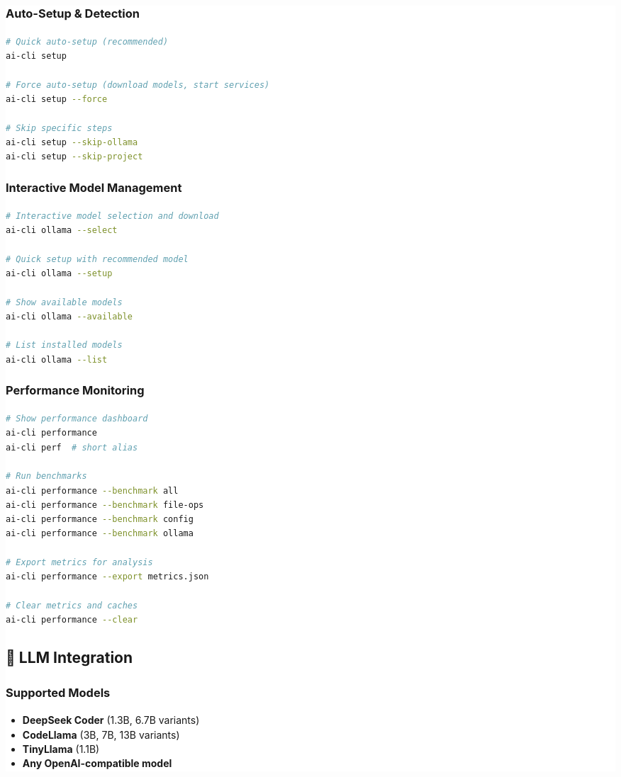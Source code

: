 ### Auto-Setup & Detection
```bash
# Quick auto-setup (recommended)
ai-cli setup

# Force auto-setup (download models, start services)
ai-cli setup --force

# Skip specific steps
ai-cli setup --skip-ollama
ai-cli setup --skip-project
```

### Interactive Model Management
```bash
# Interactive model selection and download
ai-cli ollama --select

# Quick setup with recommended model
ai-cli ollama --setup

# Show available models
ai-cli ollama --available

# List installed models
ai-cli ollama --list
```

### Performance Monitoring
```bash
# Show performance dashboard
ai-cli performance
ai-cli perf  # short alias

# Run benchmarks
ai-cli performance --benchmark all
ai-cli performance --benchmark file-ops
ai-cli performance --benchmark config
ai-cli performance --benchmark ollama

# Export metrics for analysis
ai-cli performance --export metrics.json

# Clear metrics and caches
ai-cli performance --clear
```

## 🧠 LLM Integration

### Supported Models
- **DeepSeek Coder** (1.3B, 6.7B variants)
- **CodeLlama** (3B, 7B, 13B variants)
- **TinyLlama** (1.1B)
- **Any OpenAI-compatible model**
